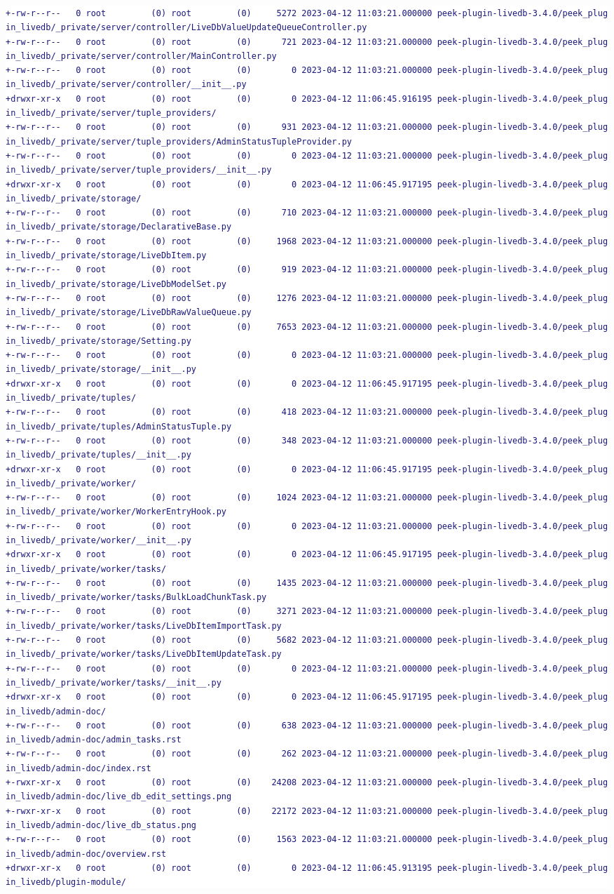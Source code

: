 ```diff
+-rw-r--r--   0 root         (0) root         (0)     5272 2023-04-12 11:03:21.000000 peek-plugin-livedb-3.4.0/peek_plugin_livedb/_private/server/controller/LiveDbValueUpdateQueueController.py
+-rw-r--r--   0 root         (0) root         (0)      721 2023-04-12 11:03:21.000000 peek-plugin-livedb-3.4.0/peek_plugin_livedb/_private/server/controller/MainController.py
+-rw-r--r--   0 root         (0) root         (0)        0 2023-04-12 11:03:21.000000 peek-plugin-livedb-3.4.0/peek_plugin_livedb/_private/server/controller/__init__.py
+drwxr-xr-x   0 root         (0) root         (0)        0 2023-04-12 11:06:45.916195 peek-plugin-livedb-3.4.0/peek_plugin_livedb/_private/server/tuple_providers/
+-rw-r--r--   0 root         (0) root         (0)      931 2023-04-12 11:03:21.000000 peek-plugin-livedb-3.4.0/peek_plugin_livedb/_private/server/tuple_providers/AdminStatusTupleProvider.py
+-rw-r--r--   0 root         (0) root         (0)        0 2023-04-12 11:03:21.000000 peek-plugin-livedb-3.4.0/peek_plugin_livedb/_private/server/tuple_providers/__init__.py
+drwxr-xr-x   0 root         (0) root         (0)        0 2023-04-12 11:06:45.917195 peek-plugin-livedb-3.4.0/peek_plugin_livedb/_private/storage/
+-rw-r--r--   0 root         (0) root         (0)      710 2023-04-12 11:03:21.000000 peek-plugin-livedb-3.4.0/peek_plugin_livedb/_private/storage/DeclarativeBase.py
+-rw-r--r--   0 root         (0) root         (0)     1968 2023-04-12 11:03:21.000000 peek-plugin-livedb-3.4.0/peek_plugin_livedb/_private/storage/LiveDbItem.py
+-rw-r--r--   0 root         (0) root         (0)      919 2023-04-12 11:03:21.000000 peek-plugin-livedb-3.4.0/peek_plugin_livedb/_private/storage/LiveDbModelSet.py
+-rw-r--r--   0 root         (0) root         (0)     1276 2023-04-12 11:03:21.000000 peek-plugin-livedb-3.4.0/peek_plugin_livedb/_private/storage/LiveDbRawValueQueue.py
+-rw-r--r--   0 root         (0) root         (0)     7653 2023-04-12 11:03:21.000000 peek-plugin-livedb-3.4.0/peek_plugin_livedb/_private/storage/Setting.py
+-rw-r--r--   0 root         (0) root         (0)        0 2023-04-12 11:03:21.000000 peek-plugin-livedb-3.4.0/peek_plugin_livedb/_private/storage/__init__.py
+drwxr-xr-x   0 root         (0) root         (0)        0 2023-04-12 11:06:45.917195 peek-plugin-livedb-3.4.0/peek_plugin_livedb/_private/tuples/
+-rw-r--r--   0 root         (0) root         (0)      418 2023-04-12 11:03:21.000000 peek-plugin-livedb-3.4.0/peek_plugin_livedb/_private/tuples/AdminStatusTuple.py
+-rw-r--r--   0 root         (0) root         (0)      348 2023-04-12 11:03:21.000000 peek-plugin-livedb-3.4.0/peek_plugin_livedb/_private/tuples/__init__.py
+drwxr-xr-x   0 root         (0) root         (0)        0 2023-04-12 11:06:45.917195 peek-plugin-livedb-3.4.0/peek_plugin_livedb/_private/worker/
+-rw-r--r--   0 root         (0) root         (0)     1024 2023-04-12 11:03:21.000000 peek-plugin-livedb-3.4.0/peek_plugin_livedb/_private/worker/WorkerEntryHook.py
+-rw-r--r--   0 root         (0) root         (0)        0 2023-04-12 11:03:21.000000 peek-plugin-livedb-3.4.0/peek_plugin_livedb/_private/worker/__init__.py
+drwxr-xr-x   0 root         (0) root         (0)        0 2023-04-12 11:06:45.917195 peek-plugin-livedb-3.4.0/peek_plugin_livedb/_private/worker/tasks/
+-rw-r--r--   0 root         (0) root         (0)     1435 2023-04-12 11:03:21.000000 peek-plugin-livedb-3.4.0/peek_plugin_livedb/_private/worker/tasks/BulkLoadChunkTask.py
+-rw-r--r--   0 root         (0) root         (0)     3271 2023-04-12 11:03:21.000000 peek-plugin-livedb-3.4.0/peek_plugin_livedb/_private/worker/tasks/LiveDbItemImportTask.py
+-rw-r--r--   0 root         (0) root         (0)     5682 2023-04-12 11:03:21.000000 peek-plugin-livedb-3.4.0/peek_plugin_livedb/_private/worker/tasks/LiveDbItemUpdateTask.py
+-rw-r--r--   0 root         (0) root         (0)        0 2023-04-12 11:03:21.000000 peek-plugin-livedb-3.4.0/peek_plugin_livedb/_private/worker/tasks/__init__.py
+drwxr-xr-x   0 root         (0) root         (0)        0 2023-04-12 11:06:45.917195 peek-plugin-livedb-3.4.0/peek_plugin_livedb/admin-doc/
+-rw-r--r--   0 root         (0) root         (0)      638 2023-04-12 11:03:21.000000 peek-plugin-livedb-3.4.0/peek_plugin_livedb/admin-doc/admin_tasks.rst
+-rw-r--r--   0 root         (0) root         (0)      262 2023-04-12 11:03:21.000000 peek-plugin-livedb-3.4.0/peek_plugin_livedb/admin-doc/index.rst
+-rwxr-xr-x   0 root         (0) root         (0)    24208 2023-04-12 11:03:21.000000 peek-plugin-livedb-3.4.0/peek_plugin_livedb/admin-doc/live_db_edit_settings.png
+-rwxr-xr-x   0 root         (0) root         (0)    22172 2023-04-12 11:03:21.000000 peek-plugin-livedb-3.4.0/peek_plugin_livedb/admin-doc/live_db_status.png
+-rw-r--r--   0 root         (0) root         (0)     1563 2023-04-12 11:03:21.000000 peek-plugin-livedb-3.4.0/peek_plugin_livedb/admin-doc/overview.rst
+drwxr-xr-x   0 root         (0) root         (0)        0 2023-04-12 11:06:45.913195 peek-plugin-livedb-3.4.0/peek_plugin_livedb/plugin-module/
```